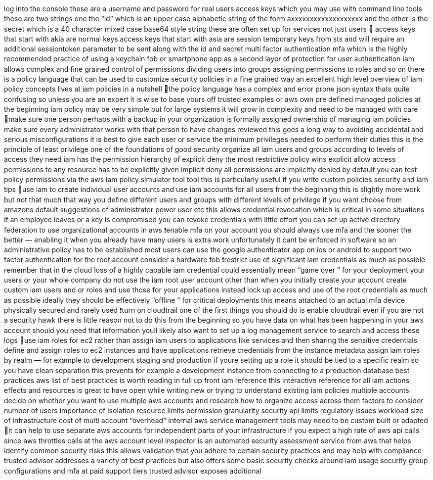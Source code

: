 log into the console these are a username and password for real users access keys which you may use with command line tools these are two strings one the “id” which is an upper case alphabetic string of the form axxxxxxxxxxxxxxxxxxx and the other is the secret which is a 40 character mixed case base64 style string these are often set up for services not just users 📜 access keys that start with akia are normal keys access keys that start with asia are session temporary keys from sts and will require an additional sessiontoken parameter to be sent along with the id and secret multi factor authentication mfa which is the highly recommended practice of using a keychain fob or smartphone app as a second layer of protection for user authentication iam allows complex and fine grained control of permissions dividing users into groups assigning permissions to roles and so on there is a policy language that can be used to customize security policies in a fine grained way an excellent high level overview of iam policy concepts lives at iam policies in a nutshell 🔸the policy language has a complex and error prone json syntax thats quite confusing so unless you are an expert it is wise to base yours off trusted examples or aws own pre defined managed policies at the beginning iam policy may be very simple but for large systems it will grow in complexity and need to be managed with care 🔹make sure one person perhaps with a backup in your organization is formally assigned ownership of managing iam policies make sure every administrator works with that person to have changes reviewed this goes a long way to avoiding accidental and serious misconfigurations it is best to give each user or service the minimum privileges needed to perform their duties this is the principle of least privilege one of the foundations of good security organize all iam users and groups according to levels of access they need iam has the permission hierarchy of explicit deny the most restrictive policy wins explicit allow access permissions to any resource has to be explicitly given implicit deny all permissions are implicitly denied by default you can test policy permissions via the aws iam policy simulator tool tool this is particularly useful if you write custom policies security and iam tips 🔹use iam to create individual user accounts and use iam accounts for all users from the beginning this is slightly more work but not that much that way you define different users and groups with different levels of privilege if you want choose from amazons default suggestions of administrator power user etc this allows credential revocation which is critical in some situations if an employee leaves or a key is compromised you can revoke credentials with little effort you can set up active directory federation to use organizational accounts in aws ❗enable mfa on your account you should always use mfa and the sooner the better — enabling it when you already have many users is extra work unfortunately it cant be enforced in software so an administrative policy has to be established most users can use the google authenticator app on ios or android to support two factor authentication for the root account consider a hardware fob ❗restrict use of significant iam credentials as much as possible remember that in the cloud loss of a highly capable iam credential could essentially mean “game over ” for your deployment your users or your whole company do not use the iam root user account other than when you initially create your account create custom iam users and or roles and use those for your applications instead lock up access and use of the root credentials as much as possible ideally they should be effectively “offline ” for critical deployments this means attached to an actual mfa device physically secured and rarely used ❗turn on cloudtrail one of the first things you should do is enable cloudtrail even if you are not a security hawk there is little reason not to do this from the beginning so you have data on what has been happening in your aws account should you need that information youll likely also want to set up a log management service to search and access these logs 🔹use iam roles for ec2 rather than assign iam users to applications like services and then sharing the sensitive credentials define and assign roles to ec2 instances and have applications retrieve credentials from the instance metadata assign iam roles by realm — for example to development staging and production if youre setting up a role it should be tied to a specific realm so you have clean separation this prevents for example a development instance from connecting to a production database best practices aws list of best practices is worth reading in full up front iam reference this interactive reference for all iam actions effects and resources is great to have open while writing new or trying to understand existing iam policies multiple accounts decide on whether you want to use multiple aws accounts and research how to organize access across them factors to consider number of users importance of isolation resource limits permission granularity security api limits regulatory issues workload size of infrastructure cost of multi account “overhead” internal aws service management tools may need to be custom built or adapted 🔹it can help to use separate aws accounts for independent parts of your infrastructure if you expect a high rate of aws api calls since aws throttles calls at the aws account level inspector is an automated security assessment service from aws that helps identify common security risks this allows validation that you adhere to certain security practices and may help with compliance trusted advisor addresses a variety of best practices but also offers some basic security checks around iam usage security group configurations and mfa at paid support tiers trusted advisor exposes additional